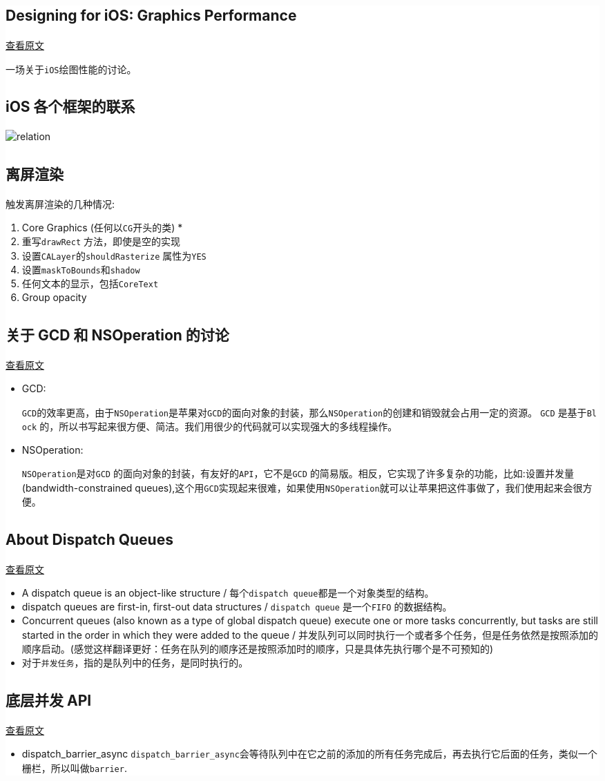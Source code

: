 ## Designing for iOS: Graphics Performance

[查看原文](https://robots.thoughtbot.com/designing-for-ios-graphics-performance#the-case-of-uibutton)

一场关于`iOS`绘图性能的讨论。

## iOS 各个框架的联系

![relation](https://leo-1253441258.cos.ap-shanghai.myqcloud.com/blog/tumblr_mdyk43n5jr1qatp4h.png)

## 离屏渲染
触发离屏渲染的几种情况:

1. Core Graphics (任何以`CG`开头的类) *
2. 重写`drawRect` 方法，即使是空的实现
3. 设置`CALayer`的`shouldRasterize` 属性为`YES`
4. 设置`maskToBounds`和`shadow`
5. 任何文本的显示，包括`CoreText`
6. Group opacity

## 关于 GCD  和 NSOperation 的讨论
    
[查看原文](http://stackoverflow.com/questions/10373331/nsoperation-vs-grand-central-dispatch)
 
* GCD:

    `GCD`的效率更高，由于`NSOperation`是苹果对`GCD`的面向对象的封装，那么`NSOperation`的创建和销毁就会占用一定的资源。 `GCD` 是基于`Block` 的，所以书写起来很方便、简洁。我们用很少的代码就可以实现强大的多线程操作。

* NSOperation:

    `NSOperation`是对`GCD` 的面向对象的封装，有友好的`API`，它不是`GCD` 的简易版。相反，它实现了许多复杂的功能，比如:设置并发量(bandwidth-constrained queues),这个用`GCD`实现起来很难，如果使用`NSOperation`就可以让苹果把这件事做了，我们使用起来会很方便。

## About Dispatch Queues

[查看原文](https://developer.apple.com/library/content/documentation/General/Conceptual/ConcurrencyProgrammingGuide/OperationQueues/OperationQueues.html)

* A dispatch queue is an object-like structure / 每个`dispatch queue`都是一个对象类型的结构。
* dispatch queues are first-in, first-out data structures / `dispatch queue` 是一个`FIFO` 的数据结构。
* Concurrent queues (also known as a type of global dispatch queue) execute one or more tasks concurrently, but tasks are still started in the order in which they were added to the queue / 并发队列可以同时执行一个或者多个任务，但是任务依然是按照添加的顺序启动。(感觉这样翻译更好：任务在队列的顺序还是按照添加时的顺序，只是具体先执行哪个是不可预知的)
* 对于`并发任务`，指的是队列中的任务，是同时执行的。

## 底层并发 API

[查看原文](https://objccn.io/issue-2-3/#multiple_readers_single_writer)

* dispatch_barrier_async
    `dispatch_barrier_async`会等待队列中在它之前的添加的所有任务完成后，再去执行它后面的任务，类似一个栅栏，所以叫做`barrier`.
